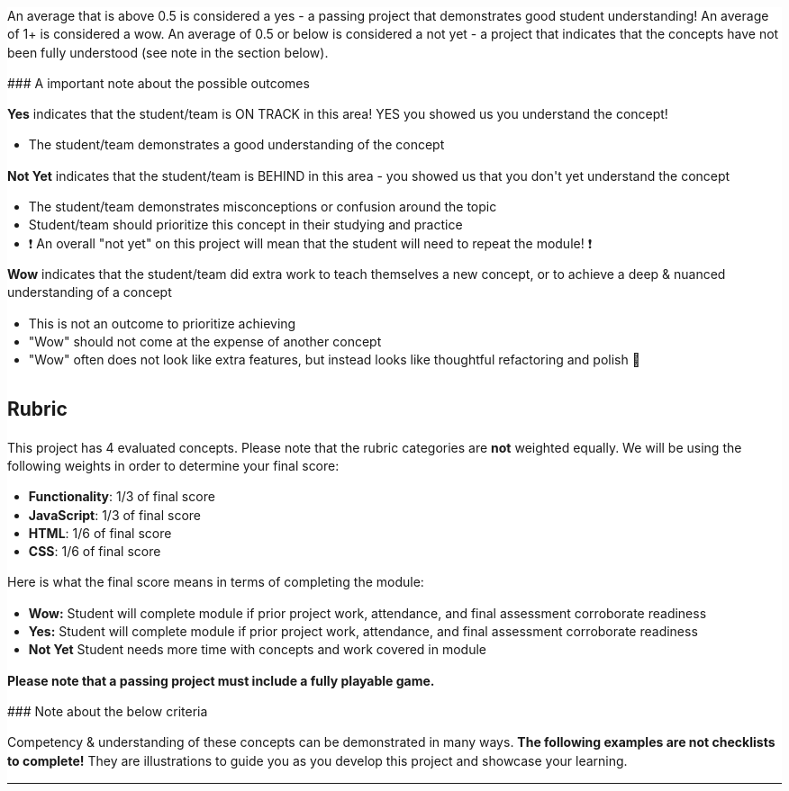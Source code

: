 An average that is above 0.5 is considered a yes - a passing project that demonstrates good student understanding! An average of 1+ is considered a wow. An average of 0.5 or below is considered a not yet - a project that indicates that the concepts have not been fully understood (see note in the section below).

<section class="answer">
### A important note about the possible outcomes

**Yes** indicates that the student/team is ON TRACK in this area! YES you showed us you understand the concept! 
- The student/team demonstrates a good understanding of the concept

**Not Yet** indicates that the student/team is BEHIND in this area - you showed us that you don't yet understand the concept
- The student/team demonstrates misconceptions or confusion around the topic
- Student/team should prioritize this concept in their studying and practice
- ❗️ An overall "not yet" on this project will mean that the student will need to repeat the module! ❗️

**Wow** indicates that the student/team did extra work to teach themselves a new concept, or to achieve a deep & nuanced understanding of a concept
- This is not an outcome to prioritize achieving
- "Wow" should not come at the expense of another concept
- "Wow" often does not look like extra features, but instead looks like thoughtful refactoring and polish 💅
</section>

## Rubric

This project has 4 evaluated concepts.  Please note that the rubric categories are **not** weighted equally. We will be using the following weights in order to determine your final score:

* **Functionality**: 1/3 of final score
* **JavaScript**: 1/3 of final score
* **HTML**: 1/6 of final score
* **CSS**: 1/6 of final score

Here is what the final score means in terms of completing the module:

* **Wow:** Student will complete module if prior project work, attendance, and final assessment corroborate readiness
* **Yes:** Student will complete module if prior project work, attendance, and final assessment corroborate readiness
* **Not Yet** Student needs more time with concepts and work covered in module

**Please note that a passing project must include a fully playable game.**

<section class="note">
### Note about the below criteria

Competency & understanding of these concepts can be demonstrated in many ways. **The following examples are not checklists to complete!** They are illustrations to guide you as you develop this project and showcase your learning.
</section>

---